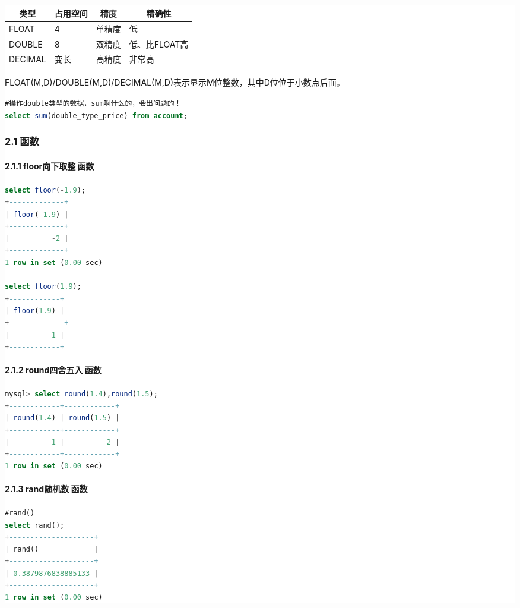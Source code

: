 | 类型    | 占用空间 | 精度   | 精确性        |
| ------- | -------- | ------ | ------------- |
| FLOAT   | 4        | 单精度 | 低            |
| DOUBLE  | 8        | 双精度 | 低、比FLOAT高 |
| DECIMAL | 变长     | 高精度 | 非常高        |

FLOAT(M,D)/DOUBLE(M,D)/DECIMAL(M,D)表示显示M位整数，其中D位位于小数点后面。

```sql
#操作double类型的数据，sum啊什么的，会出问题的！
select sum(double_type_price) from account;
```

### 2.1 函数

#### 2.1.1 floor向下取整 函数

```sql
select floor(-1.9);
+-------------+
| floor(-1.9) |
+-------------+
|          -2 |
+-------------+
1 row in set (0.00 sec)

select floor(1.9);
+------------+
| floor(1.9) |
+-------------+
|          1 |
+------------+
```

#### 2.1.2 round四舍五入 函数

```sql
mysql> select round(1.4),round(1.5);
+------------+------------+
| round(1.4) | round(1.5) |
+------------+------------+
|          1 |          2 |
+------------+------------+
1 row in set (0.00 sec)
```

#### 2.1.3 rand随机数 函数

```sql
#rand()
select rand();
+--------------------+
| rand()             |
+--------------------+
| 0.3879876838885133 |
+--------------------+
1 row in set (0.00 sec)
```

